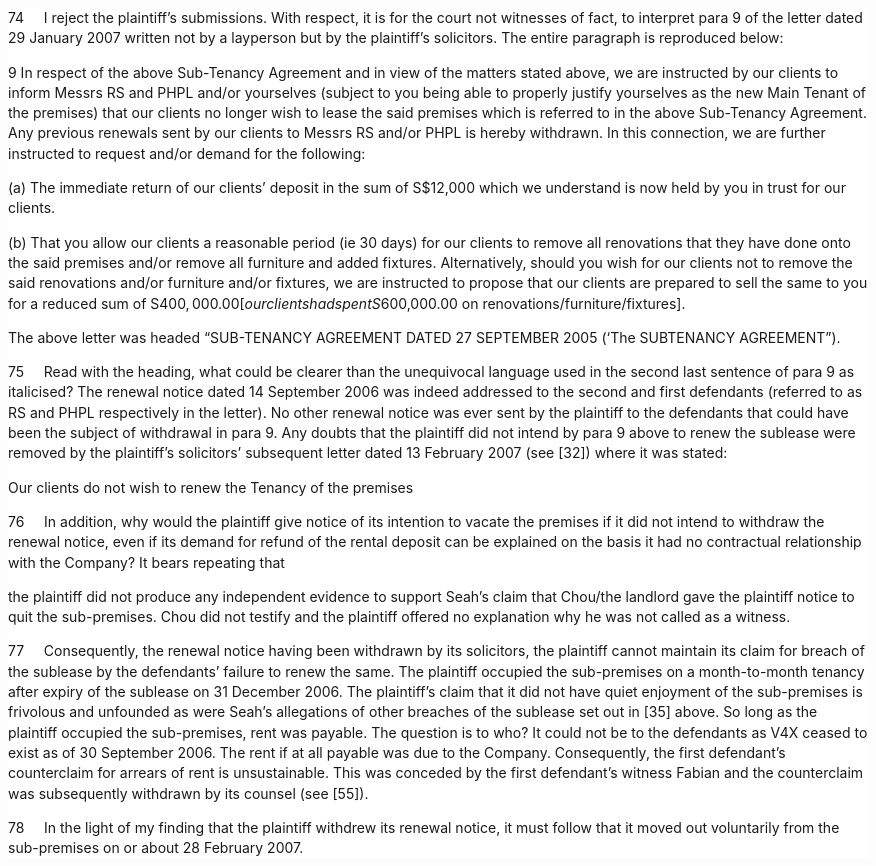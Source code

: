 74     I reject the plaintiff’s submissions. With respect, it is for the court not witnesses of fact, to interpret para 9 of the letter dated 29 January 2007 written not by a layperson but by the plaintiff’s solicitors. The entire paragraph is reproduced below: 

 9 In respect of the above Sub-Tenancy Agreement and in view of the matters stated above, we are instructed by our clients to inform Messrs RS and PHPL and/or yourselves (subject to you being able to properly justify yourselves as the new Main Tenant of the premises) that our clients no longer wish to lease the said premises which is referred to in the above Sub-Tenancy Agreement. Any previous renewals sent by our clients to Messrs RS and/or PHPL is hereby withdrawn. In this connection, we are further instructed to request and/or demand for the following:

 (a) The immediate return of our clients’ deposit in the sum of S$12,000 which we understand is now held by you in trust for our clients. 

 (b) That you allow our clients a reasonable period (ie 30 days) for our clients to remove all renovations that they have done onto the said premises and/or remove all furniture and added fixtures. Alternatively, should you wish for our clients not to remove the said renovations and/or furniture and/or fixtures, we are instructed to propose that our clients are prepared to sell the same to you for a reduced sum of S$400,000.00 [our clients had spent S$600,000.00 on renovations/furniture/fixtures]. 

The above letter was headed “SUB-TENANCY AGREEMENT DATED 27 SEPTEMBER 2005 (‘The SUBTENANCY AGREEMENT”). 

75     Read with the heading, what could be clearer than the unequivocal language used in the second last sentence of para 9 as italicised? The renewal notice dated 14 September 2006 was indeed addressed to the second and first defendants (referred to as RS and PHPL respectively in the letter). No other renewal notice was ever sent by the plaintiff to the defendants that could have been the subject of withdrawal in para 9. Any doubts that the plaintiff did not intend by para 9 above to renew the sublease were removed by the plaintiff’s solicitors’ subsequent letter dated 13 February 2007 (see [32]) where it was stated: 

 Our clients do not wish to renew the Tenancy of the premises 

76     In addition, why would the plaintiff give notice of its intention to vacate the premises if it did not intend to withdraw the renewal notice, even if its demand for refund of the rental deposit can be explained on the basis it had no contractual relationship with the Company? It bears repeating that 


the plaintiff did not produce any independent evidence to support Seah’s claim that Chou/the landlord gave the plaintiff notice to quit the sub-premises. Chou did not testify and the plaintiff offered no explanation why he was not called as a witness. 

77     Consequently, the renewal notice having been withdrawn by its solicitors, the plaintiff cannot maintain its claim for breach of the sublease by the defendants’ failure to renew the same. The plaintiff occupied the sub-premises on a month-to-month tenancy after expiry of the sublease on 31 December 2006. The plaintiff’s claim that it did not have quiet enjoyment of the sub-premises is frivolous and unfounded as were Seah’s allegations of other breaches of the sublease set out in [35] above. So long as the plaintiff occupied the sub-premises, rent was payable. The question is to who? It could not be to the defendants as V4X ceased to exist as of 30 September 2006. The rent if at all payable was due to the Company. Consequently, the first defendant’s counterclaim for arrears of rent is unsustainable. This was conceded by the first defendant’s witness Fabian and the counterclaim was subsequently withdrawn by its counsel (see [55]). 

78     In the light of my finding that the plaintiff withdrew its renewal notice, it must follow that it moved out voluntarily from the sub-premises on or about 28 February 2007. 
